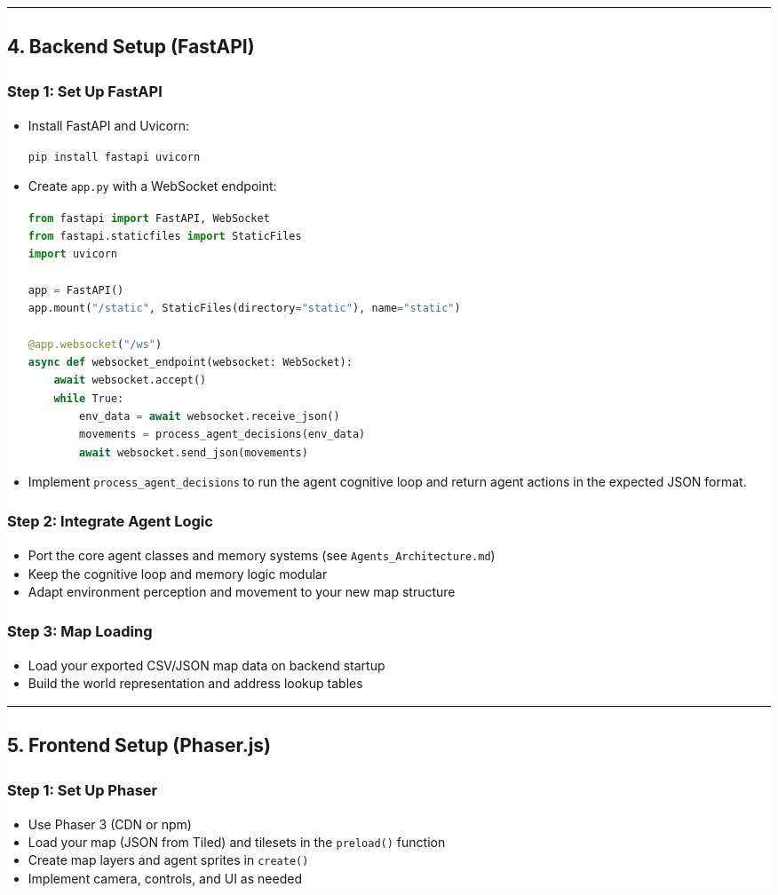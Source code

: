 
---

## 4. Backend Setup (FastAPI)

### Step 1: Set Up FastAPI

- Install FastAPI and Uvicorn:
  ```
  pip install fastapi uvicorn
  ```

- Create `app.py` with a WebSocket endpoint:
  ```python
  from fastapi import FastAPI, WebSocket
  from fastapi.staticfiles import StaticFiles
  import uvicorn

  app = FastAPI()
  app.mount("/static", StaticFiles(directory="static"), name="static")

  @app.websocket("/ws")
  async def websocket_endpoint(websocket: WebSocket):
      await websocket.accept()
      while True:
          env_data = await websocket.receive_json()
          movements = process_agent_decisions(env_data)
          await websocket.send_json(movements)
  ```

- Implement `process_agent_decisions` to run the agent cognitive loop and return agent actions in the expected JSON format.

### Step 2: Integrate Agent Logic

- Port the core agent classes and memory systems (see `Agents_Architecture.md`)
- Keep the cognitive loop and memory logic modular
- Adapt environment perception and movement to your new map structure

### Step 3: Map Loading

- Load your exported CSV/JSON map data on backend startup
- Build the world representation and address lookup tables

---

## 5. Frontend Setup (Phaser.js)

### Step 1: Set Up Phaser

- Use Phaser 3 (CDN or npm)
- Load your map (JSON from Tiled) and tilesets in the `preload()` function
- Create map layers and agent sprites in `create()`
- Implement camera, controls, and UI as needed
